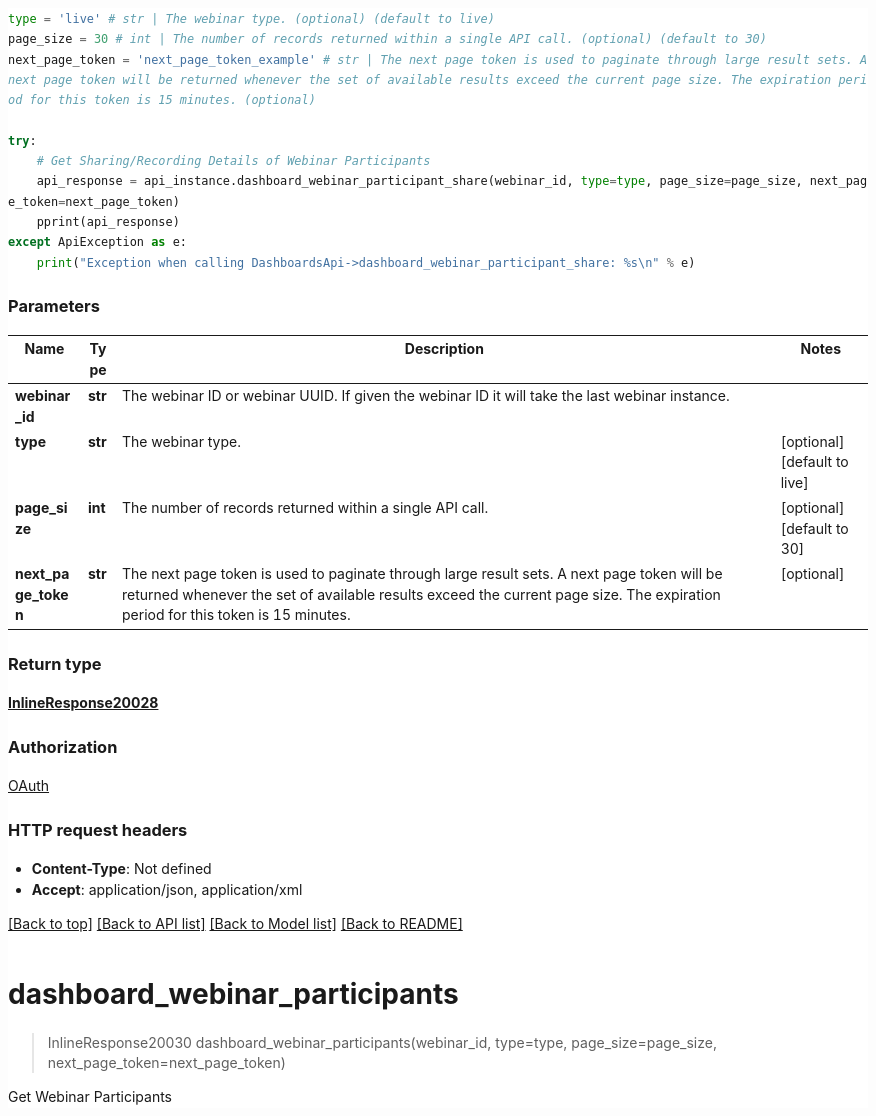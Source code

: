 ```python
type = 'live' # str | The webinar type. (optional) (default to live)
page_size = 30 # int | The number of records returned within a single API call. (optional) (default to 30)
next_page_token = 'next_page_token_example' # str | The next page token is used to paginate through large result sets. A next page token will be returned whenever the set of available results exceed the current page size. The expiration period for this token is 15 minutes. (optional)

try:
    # Get Sharing/Recording Details of Webinar Participants
    api_response = api_instance.dashboard_webinar_participant_share(webinar_id, type=type, page_size=page_size, next_page_token=next_page_token)
    pprint(api_response)
except ApiException as e:
    print("Exception when calling DashboardsApi->dashboard_webinar_participant_share: %s\n" % e)
```

### Parameters

Name | Type | Description  | Notes
------------- | ------------- | ------------- | -------------
 **webinar_id** | **str**| The webinar ID or webinar UUID. If given the webinar ID it will take the last webinar instance. | 
 **type** | **str**| The webinar type. | [optional] [default to live]
 **page_size** | **int**| The number of records returned within a single API call. | [optional] [default to 30]
 **next_page_token** | **str**| The next page token is used to paginate through large result sets. A next page token will be returned whenever the set of available results exceed the current page size. The expiration period for this token is 15 minutes. | [optional] 

### Return type

[**InlineResponse20028**](InlineResponse20028.md)

### Authorization

[OAuth](../README.md#OAuth)

### HTTP request headers

 - **Content-Type**: Not defined
 - **Accept**: application/json, application/xml

[[Back to top]](#) [[Back to API list]](../README.md#documentation-for-api-endpoints) [[Back to Model list]](../README.md#documentation-for-models) [[Back to README]](../README.md)

# **dashboard_webinar_participants**
> InlineResponse20030 dashboard_webinar_participants(webinar_id, type=type, page_size=page_size, next_page_token=next_page_token)

Get Webinar Participants
